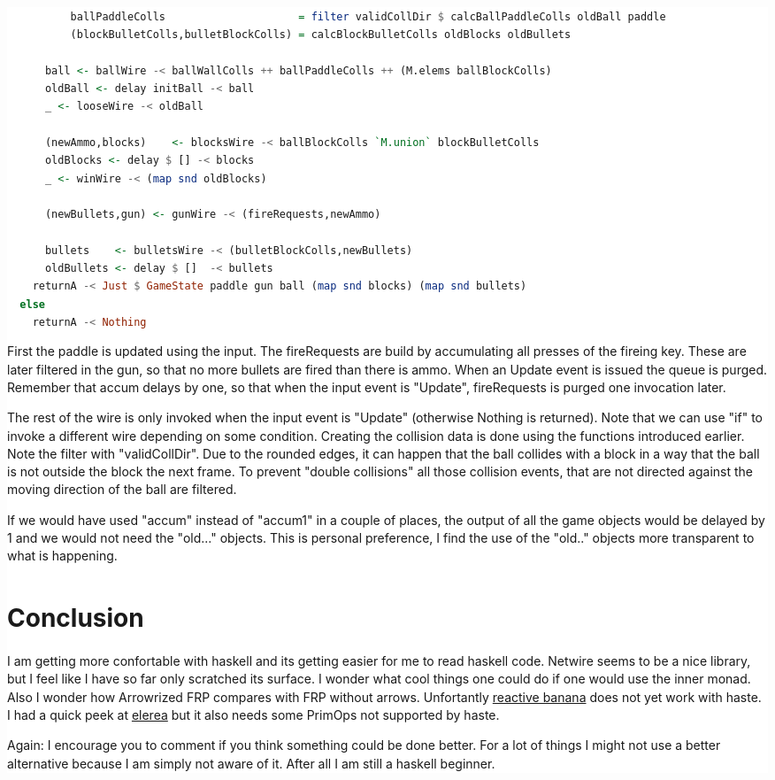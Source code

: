 ```haskell
          ballPaddleColls                     = filter validCollDir $ calcBallPaddleColls oldBall paddle
          (blockBulletColls,bulletBlockColls) = calcBlockBulletColls oldBlocks oldBullets

      ball <- ballWire -< ballWallColls ++ ballPaddleColls ++ (M.elems ballBlockColls)
      oldBall <- delay initBall -< ball
      _ <- looseWire -< oldBall

      (newAmmo,blocks)    <- blocksWire -< ballBlockColls `M.union` blockBulletColls
      oldBlocks <- delay $ [] -< blocks
      _ <- winWire -< (map snd oldBlocks)

      (newBullets,gun) <- gunWire -< (fireRequests,newAmmo)

      bullets    <- bulletsWire -< (bulletBlockColls,newBullets)
      oldBullets <- delay $ []  -< bullets
    returnA -< Just $ GameState paddle gun ball (map snd blocks) (map snd bullets)
  else
    returnA -< Nothing
```

First the paddle is updated using the input. The fireRequests are build by accumulating all presses of the fireing key. These are later filtered in the gun, so that no more bullets are fired than there is ammo. When an Update event is issued the queue is purged. Remember that accum delays by one, so that when the input event is "Update", fireRequests is purged one invocation later.

The rest of the wire is only invoked when the input event is "Update" (otherwise Nothing is returned). Note that we can use "if" to invoke a different wire depending on some condition.
Creating the collision data is done using the functions introduced earlier. Note the filter with "validCollDir". Due to the rounded edges, it can happen that the ball collides with a block in a way that the ball is not outside the block the next frame. To prevent "double collisions" all those collision events, that are not directed against the moving direction of the ball are filtered.

If we would have used "accum" instead of "accum1" in a couple of places, the output of all the game objects would be delayed by 1 and we would not need the "old..." objects. This is personal preference, I find the use of the "old.." objects more transparent to what is happening.

# Conclusion

I am getting more confortable with haskell and its getting easier for me to read haskell code. Netwire seems to be a nice library, but I feel like I have so far only scratched its surface. I wonder what cool things one could do if one would use the inner monad.
Also I wonder how Arrowrized FRP compares with FRP without arrows. Unfortantly [reactive banana][reactiveBanana] does not yet work with haste. I had a quick peek at [elerea][elerea] but it also needs some PrimOps not supported by haste.

Again: I encourage you to comment if you think something could be done better. For a lot of things I might not use a better alternative because I am simply not aware of it. After all I am still a haskell beginner.

[last]: http://jshaskell.blogspot.de/2012/09/breakout.html
[this]: http://jshaskell.blogspot.de/2012/11/breakout-improved-and-with-netwire.html
[netwire]: http://hackage.haskell.org/package/netwire
[netwireTutorial]: http://hackage.haskell.org/packages/archive/netwire/4.0.5/doc/html/Control-Wire.html
[netwireEvents]: http://hackage.haskell.org/packages/archive/netwire/4.0.5/doc/html/Control-Wire-Prefab-Event.html
[haskellbeginners]: http://www.haskell.org/mailman/listinfo/beginners
[maybeMonad]: http://en.wikipedia.org/wiki/Monad_(functional_programming)#The_Maybe_monad
[haskellbeginnersEvents]: http://www.haskell.org/pipermail/beginners/2012-October/010739.html
[haskellbeginnersDynamicSet]: http://www.haskell.org/pipermail/beginners/2012-November/010930.html
[haskellbeginnersShrinking]: http://www.haskell.org/pipermail/beginners/2012-November/010901.html
[haskellbeginnersSwitchBy]: http://www.haskell.org/pipermail/beginners/2012-November/010941.html
[fix]: http://en.wikibooks.org/wiki/Haskell/Fix_and_recursion
[hasteFromRational]: https://github.com/valderman/haste-compiler/issues/32
[hasteWorkaround]: https://github.com/valderman/haste-compiler/issues/28
[reactiveBanana]: http://www.haskell.org/haskellwiki/Reactive-banana
[elerea]: http://hackage.haskell.org/package/elerea
[JavaScript.hs]: https://github.com/RudolfVonKrugstein/jshaskell-blog/blob/master/6_BreakoutImproved/code/haste/JavaScript.hs
[Collision.hs]: https://github.com/RudolfVonKrugstein/jshaskell-blog/blob/master/6_BreakoutImproved/code/Collision.hs
[WireUtils.hs]: https://github.com/RudolfVonKrugstein/jshaskell-blog/blob/master/6_BreakoutImproved/code/WireUtils.hs
[BreakoutImproved.hs]: https://github.com/RudolfVonKrugstein/jshaskell-blog/blob/master/6_BreakoutImproved/code/BreakoutImproved.hs

